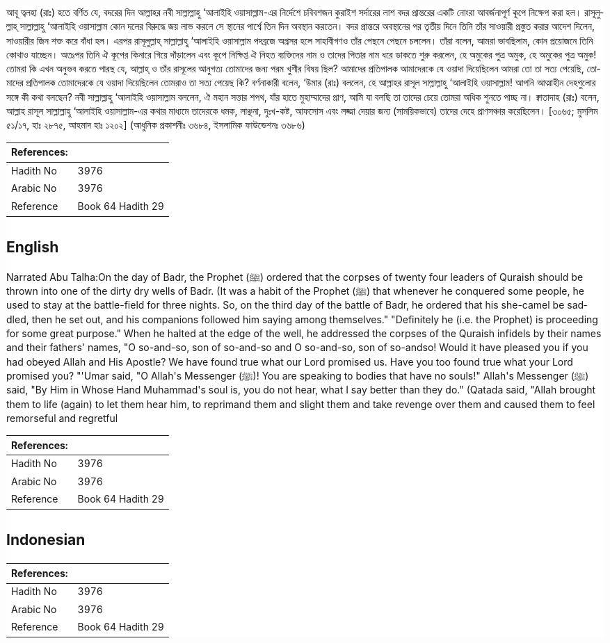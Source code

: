 <div dir="ltr" lang="bn" style={{fontSize:'larger',backgroundColor:'#f8f9fa',padding:20}}>
আবূ ত্বলহা (রাঃ) হতে বর্ণিত যে, বদরের দিন আল্লাহর নবী সাল্লাল্লাহু ‘আলাইহি ওয়াসাল্লাম-এর নির্দেশে চবিবশজন কুরাইশ সর্দারের লাশ বদর প্রান্তরের একটি নোংরা আবর্জনাপূর্ণ কূপে নিক্ষেপ করা হল। রাসূলুল্লাহ্ সাল্লাল্লাহু ‘আলাইহি ওয়াসাল্লাম কোন দলের বিরুদ্ধে জয় লাভ করলে সে স্থানের পার্শ্বে তিন দিন অবস্থান করতেন। বদর প্রান্তরে অবস্থানের পর তৃতীয় দিনে তিনি তাঁর সাওয়ারী প্রস্তুত করার আদেশ দিলেন, সাওয়ারীর জিন শক্ত করে বাঁধা হল। এরপর রাসূলুল্লাহ্ সাল্লাল্লাহু ‘আলাইহি ওয়াসাল্লাম পদব্রজে অগ্রসর হলে সাহাবীগণও তাঁর পেছনে পেছনে চললেন। তাঁরা বলেন, আমরা ভাবছিলাম, কোন প্রয়োজনে তিনি কোথাও যাচ্ছেন। অতঃপর তিনি ঐ কূপের কিনারে গিয়ে দাঁড়ালেন এবং কূপে নিক্ষিপ্ত ঐ নিহত ব্যক্তিদের নাম ও তাদের পিতার নাম ধরে ডাকতে শুরু করলেন, হে অমুকের পুত্র অমুক, হে অমুকের পুত্র অমুক! তোমরা কি এখন অনুভব করতে পারছ যে, আল্লাহ্ ও তাঁর রাসূলের আনুগত্য তোমাদের জন্য পরম খুশীর বিষয় ছিল? আমাদের প্রতিপালক আমাদেরকে যে ওয়াদা দিয়েছিলেন আমরা তো তা সত্য পেয়েছি, তোমাদের প্রতিপালক তোমাদেরকে যে ওয়াদা দিয়েছিলেন তোমরাও তা সত্য পেয়েছ কি? বর্ণনাকারী বলেন, ‘উমার (রাঃ) বললেন, হে আল্লাহর রাসূল সাল্লাল্লাহু ‘আলাইহি ওয়াসাল্লাম! আপনি আত্মাহীন দেহগুলোর সঙ্গে কী কথা বলছেন? নবী সাল্লাল্লাহু ‘আলাইহি ওয়াসাল্লাম বললেন, ঐ মহান সত্তার শপথ, যাঁর হাতে মুহাম্মাদের প্রাণ, আমি যা বলছি তা তাদের চেয়ে তোমরা অধিক শুনতে পাচ্ছ না। ক্বাতাদাহ (রাঃ) বলেন, আল্লাহ রাসূল সাল্লাল্লাহু ‘আলাইহি ওয়াসাল্লাম-এর কথার মাধ্যমে তাদেরকে ধমক, লাঞ্ছনা, দুঃখ-কষ্ট, আফসোস এবং লজ্জা দেয়ার জন্য (সাময়িকভাবে) তাদের দেহে প্রাণসঞ্চার করেছিলেন। [৩০৬৫; মুসলিম ৫১/১৭, হাঃ ২৮৭৫, আহমাদ হাঃ ১২০২] (আধুনিক প্রকাশনীঃ ৩৬৮৪, ইসলামিক ফাউন্ডেশনঃ ৩৬৮৬)
</div>
<div style={{backgroundColor:'#f8f9fa',padding:20, marginBottom: 10}}><table> <thead> <tr> <th>References:</th> <th></th> </tr> </thead> <tbody><tr><td>Hadith No</td><td>3976</td></tr><tr><td>Arabic No</td><td>3976</td></tr><tr><td>Reference</td><td>Book 64 Hadith 29</td></tr></tbody></table></div>

## English


<div dir="ltr" lang="en" style={{fontSize:'larger',backgroundColor:'#f8f9fa',padding:20}}>
Narrated Abu Talha:On the day of Badr, the Prophet (ﷺ) ordered that the corpses of twenty four leaders of Quraish should be thrown into one of the dirty dry wells of Badr. (It was a habit of the Prophet (ﷺ) that whenever he conquered some people, he used to stay at the battle-field for three nights. So, on the third day of the battle of Badr, he ordered that his she-camel be saddled, then he set out, and his companions followed him saying among themselves." "Definitely he (i.e. the Prophet) is proceeding for some great purpose." When he halted at the edge of the well, he addressed the corpses of the Quraish infidels by their names and their fathers' names, "O so-and-so, son of so-and-so and O so-and-so, son of so-andso! Would it have pleased you if you had obeyed Allah and His Apostle? We have found true what our Lord promised us. Have you too found true what your Lord promised you? "'Umar said, "O Allah's Messenger (ﷺ)! You are speaking to bodies that have no souls!" Allah's Messenger (ﷺ) said, "By Him in Whose Hand Muhammad's soul is, you do not hear, what I say better than they do." (Qatada said, "Allah brought them to life (again) to let them hear him, to reprimand them and slight them and take revenge over them and caused them to feel remorseful and regretful
</div>
<div style={{backgroundColor:'#f8f9fa',padding:20, marginBottom: 10}}><table> <thead> <tr> <th>References:</th> <th></th> </tr> </thead> <tbody><tr><td>Hadith No</td><td>3976</td></tr><tr><td>Arabic No</td><td>3976</td></tr><tr><td>Reference</td><td>Book 64 Hadith 29</td></tr></tbody></table></div>

## Indonesian


<div dir="ltr" lang="id" style={{fontSize:'larger',backgroundColor:'#f8f9fa',padding:20}}>

</div>
<div style={{backgroundColor:'#f8f9fa',padding:20, marginBottom: 10}}><table> <thead> <tr> <th>References:</th> <th></th> </tr> </thead> <tbody><tr><td>Hadith No</td><td>3976</td></tr><tr><td>Arabic No</td><td>3976</td></tr><tr><td>Reference</td><td>Book 64 Hadith 29</td></tr></tbody></table></div>
